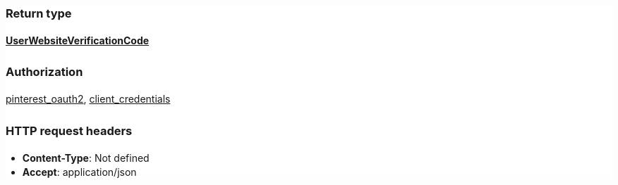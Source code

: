 ### Return type

[**UserWebsiteVerificationCode**](UserWebsiteVerificationCode.md)

### Authorization

[pinterest_oauth2](../README.md#pinterest_oauth2), [client_credentials](../README.md#client_credentials)

### HTTP request headers

- **Content-Type**: Not defined
- **Accept**: application/json

